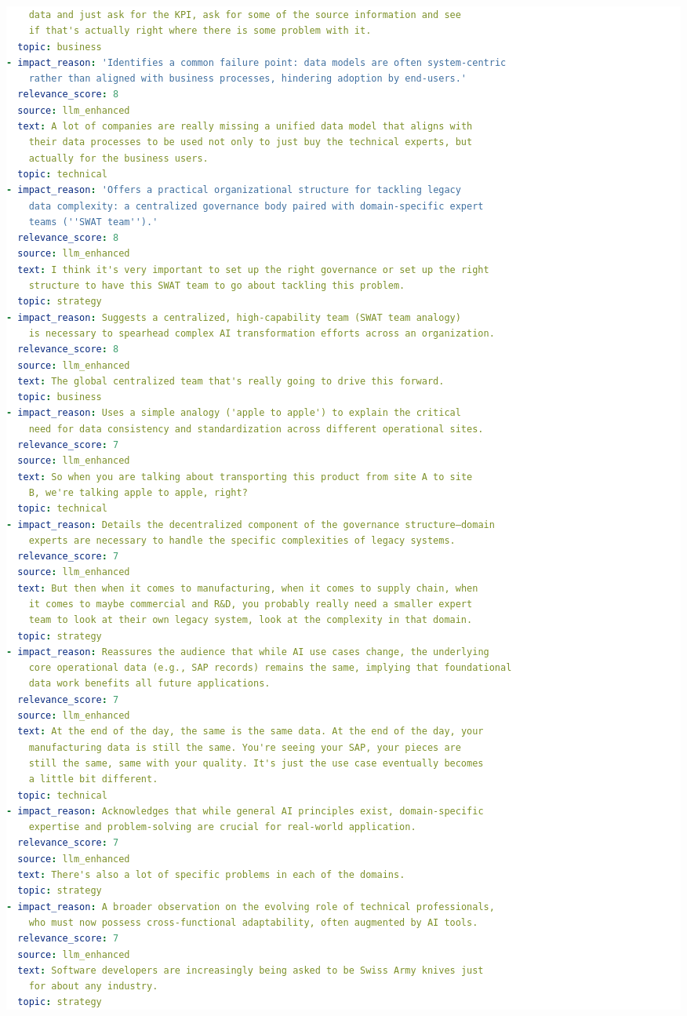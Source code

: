 ```yaml
    data and just ask for the KPI, ask for some of the source information and see
    if that's actually right where there is some problem with it.
  topic: business
- impact_reason: 'Identifies a common failure point: data models are often system-centric
    rather than aligned with business processes, hindering adoption by end-users.'
  relevance_score: 8
  source: llm_enhanced
  text: A lot of companies are really missing a unified data model that aligns with
    their data processes to be used not only to just buy the technical experts, but
    actually for the business users.
  topic: technical
- impact_reason: 'Offers a practical organizational structure for tackling legacy
    data complexity: a centralized governance body paired with domain-specific expert
    teams (''SWAT team'').'
  relevance_score: 8
  source: llm_enhanced
  text: I think it's very important to set up the right governance or set up the right
    structure to have this SWAT team to go about tackling this problem.
  topic: strategy
- impact_reason: Suggests a centralized, high-capability team (SWAT team analogy)
    is necessary to spearhead complex AI transformation efforts across an organization.
  relevance_score: 8
  source: llm_enhanced
  text: The global centralized team that's really going to drive this forward.
  topic: business
- impact_reason: Uses a simple analogy ('apple to apple') to explain the critical
    need for data consistency and standardization across different operational sites.
  relevance_score: 7
  source: llm_enhanced
  text: So when you are talking about transporting this product from site A to site
    B, we're talking apple to apple, right?
  topic: technical
- impact_reason: Details the decentralized component of the governance structure—domain
    experts are necessary to handle the specific complexities of legacy systems.
  relevance_score: 7
  source: llm_enhanced
  text: But then when it comes to manufacturing, when it comes to supply chain, when
    it comes to maybe commercial and R&D, you probably really need a smaller expert
    team to look at their own legacy system, look at the complexity in that domain.
  topic: strategy
- impact_reason: Reassures the audience that while AI use cases change, the underlying
    core operational data (e.g., SAP records) remains the same, implying that foundational
    data work benefits all future applications.
  relevance_score: 7
  source: llm_enhanced
  text: At the end of the day, the same is the same data. At the end of the day, your
    manufacturing data is still the same. You're seeing your SAP, your pieces are
    still the same, same with your quality. It's just the use case eventually becomes
    a little bit different.
  topic: technical
- impact_reason: Acknowledges that while general AI principles exist, domain-specific
    expertise and problem-solving are crucial for real-world application.
  relevance_score: 7
  source: llm_enhanced
  text: There's also a lot of specific problems in each of the domains.
  topic: strategy
- impact_reason: A broader observation on the evolving role of technical professionals,
    who must now possess cross-functional adaptability, often augmented by AI tools.
  relevance_score: 7
  source: llm_enhanced
  text: Software developers are increasingly being asked to be Swiss Army knives just
    for about any industry.
  topic: strategy
```